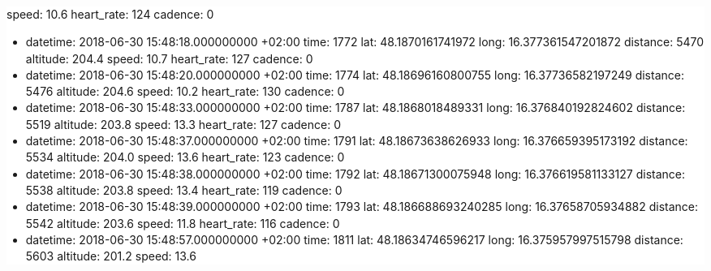   speed: 10.6
  heart_rate: 124
  cadence: 0
- datetime: 2018-06-30 15:48:18.000000000 +02:00
  time: 1772
  lat: 48.1870161741972
  long: 16.377361547201872
  distance: 5470
  altitude: 204.4
  speed: 10.7
  heart_rate: 127
  cadence: 0
- datetime: 2018-06-30 15:48:20.000000000 +02:00
  time: 1774
  lat: 48.18696160800755
  long: 16.37736582197249
  distance: 5476
  altitude: 204.6
  speed: 10.2
  heart_rate: 130
  cadence: 0
- datetime: 2018-06-30 15:48:33.000000000 +02:00
  time: 1787
  lat: 48.1868018489331
  long: 16.376840192824602
  distance: 5519
  altitude: 203.8
  speed: 13.3
  heart_rate: 127
  cadence: 0
- datetime: 2018-06-30 15:48:37.000000000 +02:00
  time: 1791
  lat: 48.18673638626933
  long: 16.376659395173192
  distance: 5534
  altitude: 204.0
  speed: 13.6
  heart_rate: 123
  cadence: 0
- datetime: 2018-06-30 15:48:38.000000000 +02:00
  time: 1792
  lat: 48.18671300075948
  long: 16.376619581133127
  distance: 5538
  altitude: 203.8
  speed: 13.4
  heart_rate: 119
  cadence: 0
- datetime: 2018-06-30 15:48:39.000000000 +02:00
  time: 1793
  lat: 48.186688693240285
  long: 16.37658705934882
  distance: 5542
  altitude: 203.6
  speed: 11.8
  heart_rate: 116
  cadence: 0
- datetime: 2018-06-30 15:48:57.000000000 +02:00
  time: 1811
  lat: 48.18634746596217
  long: 16.375957997515798
  distance: 5603
  altitude: 201.2
  speed: 13.6